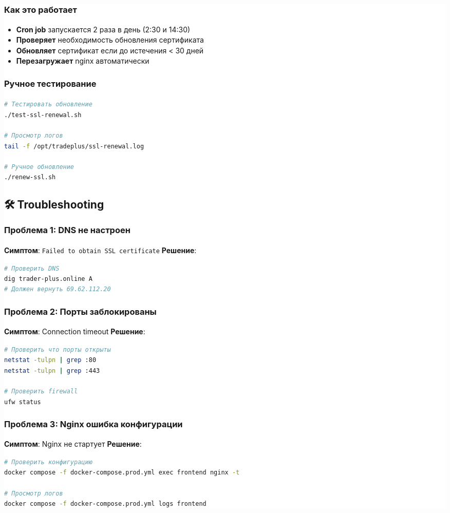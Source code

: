 ### Как это работает
- **Cron job** запускается 2 раза в день (2:30 и 14:30)
- **Проверяет** необходимость обновления сертификата
- **Обновляет** сертификат если до истечения < 30 дней
- **Перезагружает** nginx автоматически

### Ручное тестирование
```bash
# Тестировать обновление
./test-ssl-renewal.sh

# Просмотр логов
tail -f /opt/tradeplus/ssl-renewal.log

# Ручное обновление
./renew-ssl.sh
```

## 🛠️ Troubleshooting

### Проблема 1: DNS не настроен
**Симптом**: `Failed to obtain SSL certificate`
**Решение**: 
```bash
# Проверить DNS
dig trader-plus.online A
# Должен вернуть 69.62.112.20
```

### Проблема 2: Порты заблокированы
**Симптом**: Connection timeout
**Решение**:
```bash
# Проверить что порты открыты
netstat -tulpn | grep :80
netstat -tulpn | grep :443

# Проверить firewall
ufw status
```

### Проблема 3: Nginx ошибка конфигурации
**Симптом**: Nginx не стартует
**Решение**:
```bash
# Проверить конфигурацию
docker compose -f docker-compose.prod.yml exec frontend nginx -t

# Просмотр логов
docker compose -f docker-compose.prod.yml logs frontend
```
